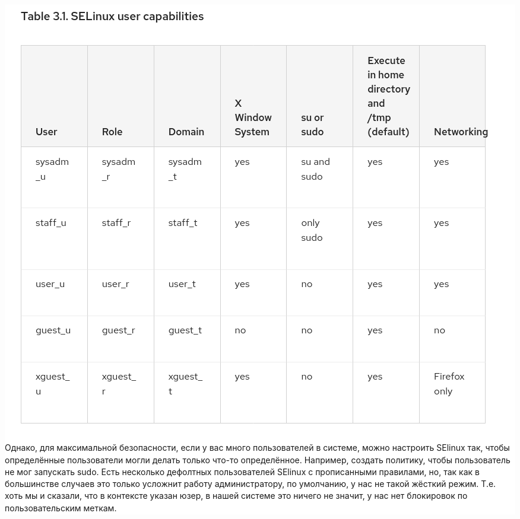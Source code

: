 ![](images/45/selinuxusers.png)

Однако, для максимальной безопасности, если у вас много пользователей в системе, можно настроить SElinux так, чтобы определённые пользователи могли делать только что-то определённое. Например, создать политику, чтобы пользователь не мог запускать sudo. Есть несколько дефолтных пользователей SElinux с прописанными правилами, но, так как в большинстве случаев это только усложнит работу администратору, по умолчанию, у нас не такой жёсткий режим. Т.е. хоть мы и сказали, что в контексте указан юзер, в нашей системе это ничего не значит, у нас нет блокировок по пользовательским меткам.
